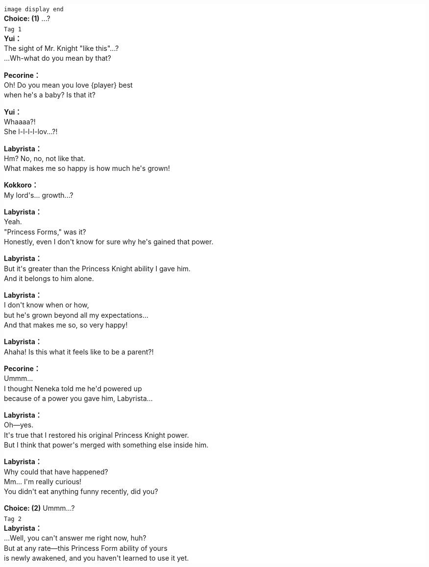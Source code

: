`image display end`  
**Choice: (1)**  ...?  
`Tag 1`  
**Yui：**  
The sight of Mr. Knight \"like this\"...?  
...Wh-what do you mean by that?  
  
**Pecorine：**  
Oh! Do you mean you love {player} best  
when he's a baby? Is that it?  
  
**Yui：**  
Whaaaa?!  
She l-l-l-l-lov...?!  
  
**Labyrista：**  
Hm? No, no, not like that.  
What makes me so happy is how much he's grown!  
  
**Kokkoro：**  
My lord's... growth...?  
  
**Labyrista：**  
Yeah.  
\"Princess Forms,\" was it?  
Honestly, even I don't know for sure why he's gained that power.  
  
**Labyrista：**  
But it's greater than the Princess Knight ability I gave him.  
And it belongs to him alone.  
  
**Labyrista：**  
I don't know when or how,  
but he's grown beyond all my expectations...  
And that makes me so, so very happy!  
  
**Labyrista：**  
Ahaha! Is this what it feels like to be a parent?!  
  
**Pecorine：**  
Ummm...  
I thought Neneka told me he'd powered up  
because of a power you gave him, Labyrista...  
  
**Labyrista：**  
Oh—yes.  
It's true that I restored his original Princess Knight power.  
But I think that power's merged with something else inside him.  
  
**Labyrista：**  
Why could that have happened?  
Mm... I'm really curious!  
You didn't eat anything funny recently, did you?  
  
**Choice: (2)**  Ummm...?  
`Tag 2`  
**Labyrista：**  
...Well, you can't answer me right now, huh?  
But at any rate—this Princess Form ability of yours  
is newly awakened, and you haven't learned to use it yet.  
  